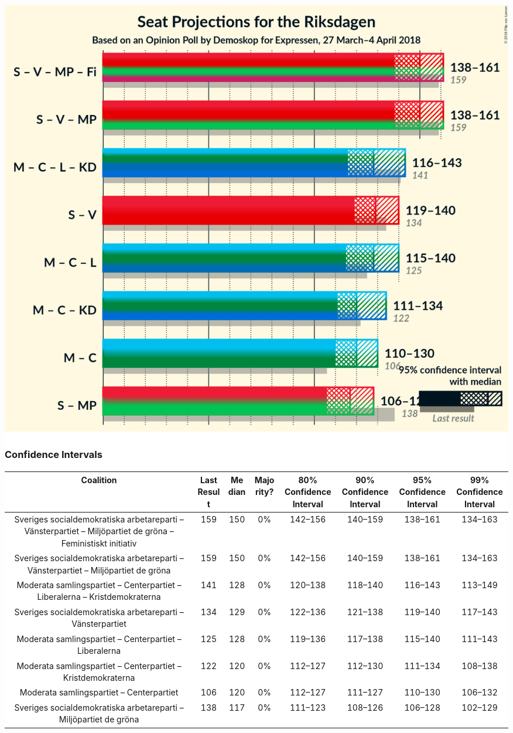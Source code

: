 ![Graph with coalitions seats not yet produced](2018-04-04-Demoskop-coalitions-seats.png "Coalitions Seats")

### Confidence Intervals

| Coalition | Last Result | Median | Majority? | 80% Confidence Interval | 90% Confidence Interval | 95% Confidence Interval | 99% Confidence Interval |
|:---------:|:-----------:|:------:|:---------:|:-----------------------:|:-----------------------:|:-----------------------:|:-----------------------:|
| Sveriges socialdemokratiska arbetareparti – Vänsterpartiet – Miljöpartiet de gröna – Feministiskt initiativ | 159 | 150 | 0% | 142–156 | 140–159 | 138–161 | 134–163 |
| Sveriges socialdemokratiska arbetareparti – Vänsterpartiet – Miljöpartiet de gröna | 159 | 150 | 0% | 142–156 | 140–159 | 138–161 | 134–163 |
| Moderata samlingspartiet – Centerpartiet – Liberalerna – Kristdemokraterna | 141 | 128 | 0% | 120–138 | 118–140 | 116–143 | 113–149 |
| Sveriges socialdemokratiska arbetareparti – Vänsterpartiet | 134 | 129 | 0% | 122–136 | 121–138 | 119–140 | 117–143 |
| Moderata samlingspartiet – Centerpartiet – Liberalerna | 125 | 128 | 0% | 119–136 | 117–138 | 115–140 | 111–143 |
| Moderata samlingspartiet – Centerpartiet – Kristdemokraterna | 122 | 120 | 0% | 112–127 | 112–130 | 111–134 | 108–138 |
| Moderata samlingspartiet – Centerpartiet | 106 | 120 | 0% | 112–127 | 111–127 | 110–130 | 106–132 |
| Sveriges socialdemokratiska arbetareparti – Miljöpartiet de gröna | 138 | 117 | 0% | 111–123 | 108–126 | 106–128 | 102–129 |
